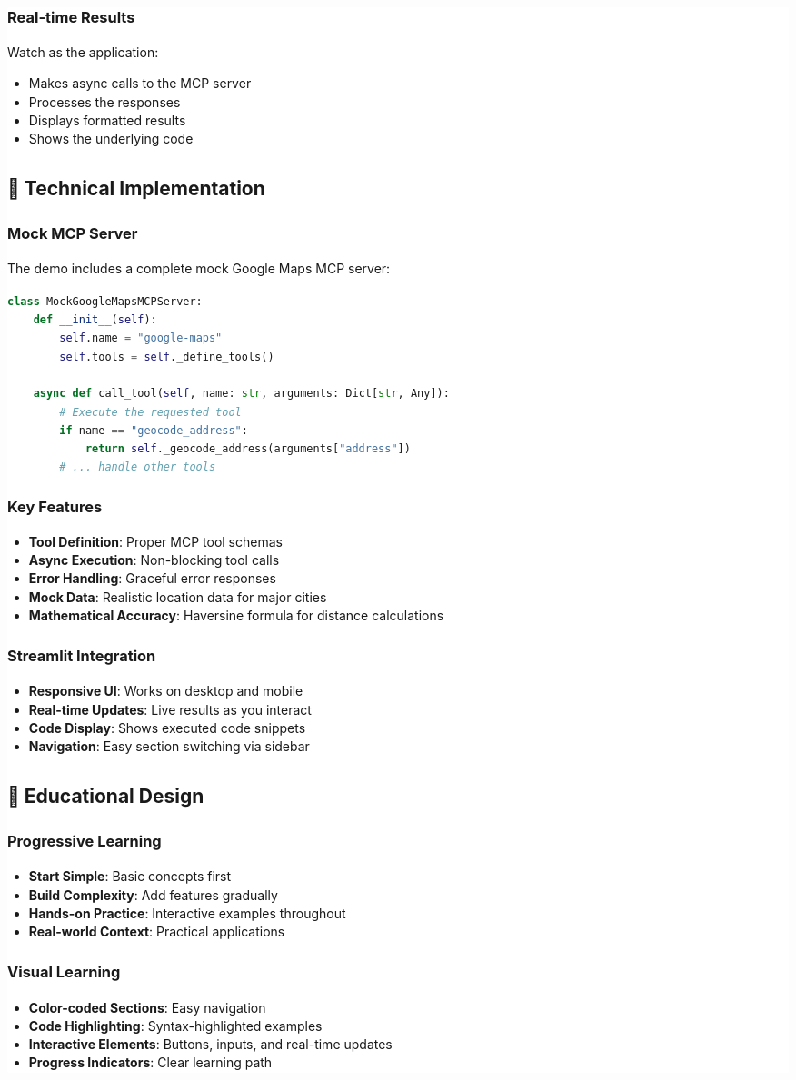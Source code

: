 ### Real-time Results
Watch as the application:
- Makes async calls to the MCP server
- Processes the responses
- Displays formatted results
- Shows the underlying code

## 🔧 Technical Implementation

### Mock MCP Server
The demo includes a complete mock Google Maps MCP server:

```python
class MockGoogleMapsMCPServer:
    def __init__(self):
        self.name = "google-maps"
        self.tools = self._define_tools()
    
    async def call_tool(self, name: str, arguments: Dict[str, Any]):
        # Execute the requested tool
        if name == "geocode_address":
            return self._geocode_address(arguments["address"])
        # ... handle other tools
```

### Key Features
- **Tool Definition**: Proper MCP tool schemas
- **Async Execution**: Non-blocking tool calls
- **Error Handling**: Graceful error responses
- **Mock Data**: Realistic location data for major cities
- **Mathematical Accuracy**: Haversine formula for distance calculations

### Streamlit Integration
- **Responsive UI**: Works on desktop and mobile
- **Real-time Updates**: Live results as you interact
- **Code Display**: Shows executed code snippets
- **Navigation**: Easy section switching via sidebar

## 🎨 Educational Design

### Progressive Learning
- **Start Simple**: Basic concepts first
- **Build Complexity**: Add features gradually
- **Hands-on Practice**: Interactive examples throughout
- **Real-world Context**: Practical applications

### Visual Learning
- **Color-coded Sections**: Easy navigation
- **Code Highlighting**: Syntax-highlighted examples
- **Interactive Elements**: Buttons, inputs, and real-time updates
- **Progress Indicators**: Clear learning path
